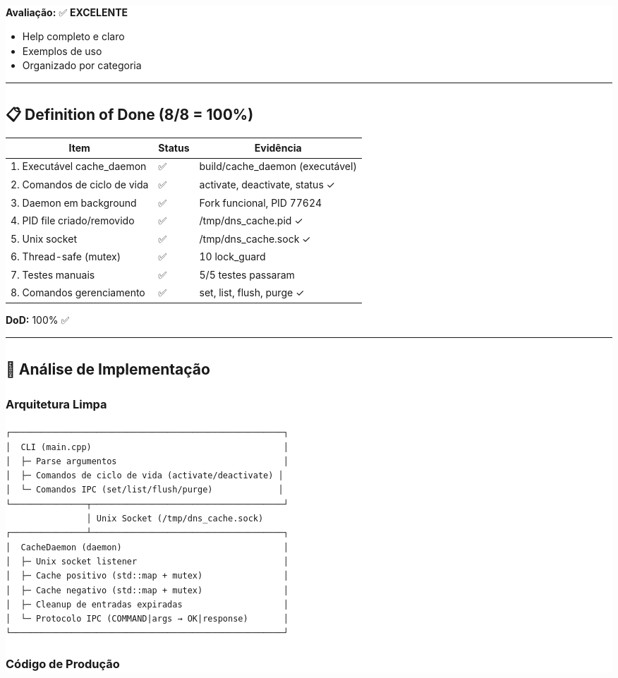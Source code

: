 **Avaliação:** ✅ **EXCELENTE**
- Help completo e claro
- Exemplos de uso
- Organizado por categoria

---

## 📋 Definition of Done (8/8 = 100%)

| Item | Status | Evidência |
|---|---|---|
| 1. Executável cache_daemon | ✅ | build/cache_daemon (executável) |
| 2. Comandos de ciclo de vida | ✅ | activate, deactivate, status ✓ |
| 3. Daemon em background | ✅ | Fork funcional, PID 77624 |
| 4. PID file criado/removido | ✅ | /tmp/dns_cache.pid ✓ |
| 5. Unix socket | ✅ | /tmp/dns_cache.sock ✓ |
| 6. Thread-safe (mutex) | ✅ | 10 lock_guard<mutex> |
| 7. Testes manuais | ✅ | 5/5 testes passaram |
| 8. Comandos gerenciamento | ✅ | set, list, flush, purge ✓ |

**DoD:** 100% ✅

---

## 🎯 Análise de Implementação

### Arquitetura Limpa

```
┌──────────────────────────────────────────────────────┐
│  CLI (main.cpp)                                      │
│  ├─ Parse argumentos                                 │
│  ├─ Comandos de ciclo de vida (activate/deactivate) │
│  └─ Comandos IPC (set/list/flush/purge)             │
└───────────────┬──────────────────────────────────────┘
                │ Unix Socket (/tmp/dns_cache.sock)
┌───────────────┴──────────────────────────────────────┐
│  CacheDaemon (daemon)                                │
│  ├─ Unix socket listener                             │
│  ├─ Cache positivo (std::map + mutex)                │
│  ├─ Cache negativo (std::map + mutex)                │
│  ├─ Cleanup de entradas expiradas                    │
│  └─ Protocolo IPC (COMMAND|args → OK|response)       │
└──────────────────────────────────────────────────────┘
```

### Código de Produção
